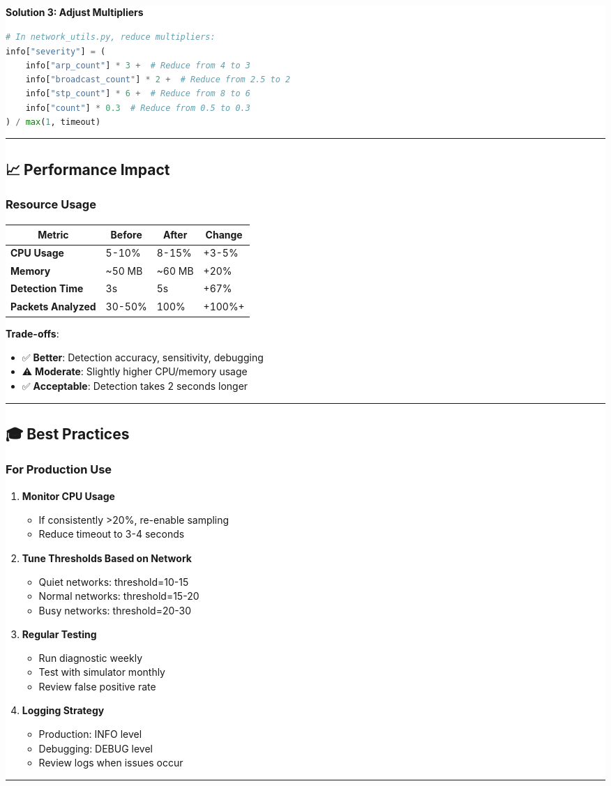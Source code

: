 **Solution 3: Adjust Multipliers**
```python
# In network_utils.py, reduce multipliers:
info["severity"] = (
    info["arp_count"] * 3 +  # Reduce from 4 to 3
    info["broadcast_count"] * 2 +  # Reduce from 2.5 to 2
    info["stp_count"] * 6 +  # Reduce from 8 to 6
    info["count"] * 0.3  # Reduce from 0.5 to 0.3
) / max(1, timeout)
```

---

## 📈 Performance Impact

### Resource Usage

| Metric | Before | After | Change |
|--------|--------|-------|--------|
| **CPU Usage** | 5-10% | 8-15% | +3-5% |
| **Memory** | ~50 MB | ~60 MB | +20% |
| **Detection Time** | 3s | 5s | +67% |
| **Packets Analyzed** | 30-50% | 100% | +100%+ |

**Trade-offs**:
- ✅ **Better**: Detection accuracy, sensitivity, debugging
- ⚠️ **Moderate**: Slightly higher CPU/memory usage
- ✅ **Acceptable**: Detection takes 2 seconds longer

---

## 🎓 Best Practices

### For Production Use

1. **Monitor CPU Usage**
   - If consistently >20%, re-enable sampling
   - Reduce timeout to 3-4 seconds

2. **Tune Thresholds Based on Network**
   - Quiet networks: threshold=10-15
   - Normal networks: threshold=15-20
   - Busy networks: threshold=20-30

3. **Regular Testing**
   - Run diagnostic weekly
   - Test with simulator monthly
   - Review false positive rate

4. **Logging Strategy**
   - Production: INFO level
   - Debugging: DEBUG level
   - Review logs when issues occur

---